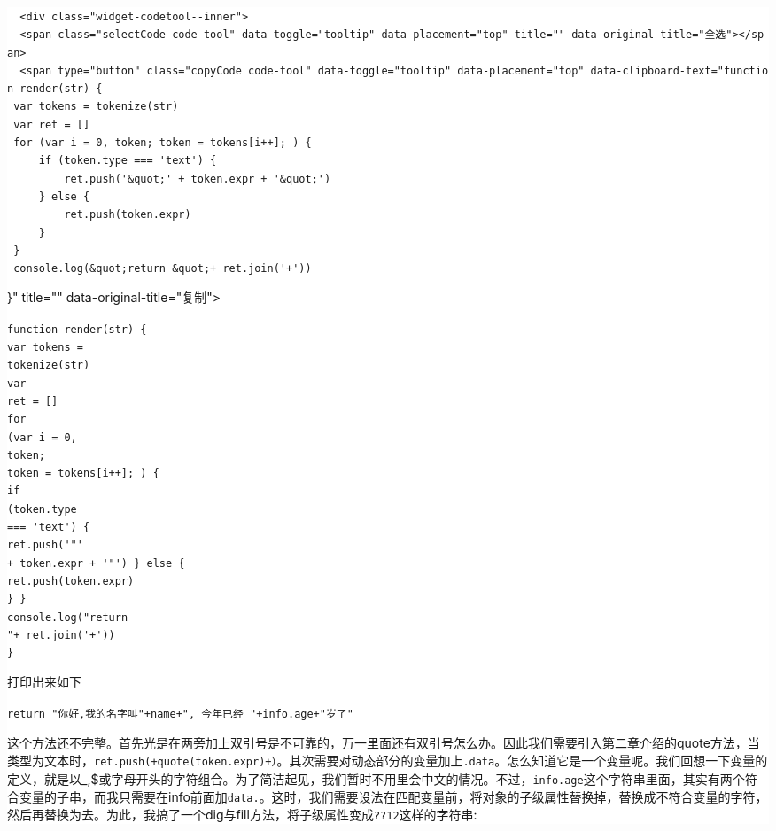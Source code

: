       <div class="widget-codetool--inner">
      <span class="selectCode code-tool" data-toggle="tooltip" data-placement="top" title="" data-original-title="全选"></span>
      <span type="button" class="copyCode code-tool" data-toggle="tooltip" data-placement="top" data-clipboard-text="function render(str) {
     var tokens = tokenize(str)
     var ret = []
     for (var i = 0, token; token = tokens[i++]; ) {
         if (token.type === 'text') {
             ret.push('&quot;' + token.expr + '&quot;')
         } else {
             ret.push(token.expr)
         }
     }
     console.log(&quot;return &quot;+ ret.join('+'))
 }" title="" data-original-title="复制"></span>
      <span type="button" class="saveToNote code-tool" data-toggle="tooltip" data-placement="top" title="" data-original-title="放进笔记"></span>
      </div>
      </div><pre class="hljs stata"><code>function render(str) {
     <span class="hljs-keyword">var</span> tokens = <span class="hljs-keyword">tokenize</span>(str)
     <span class="hljs-keyword">var</span> <span class="hljs-keyword">ret</span> = []
     <span class="hljs-keyword">for</span> (<span class="hljs-keyword">var</span> i = 0, <span class="hljs-keyword">token</span>; <span class="hljs-keyword">token</span> = tokens[i++]; ) {
         <span class="hljs-keyword">if</span> (<span class="hljs-keyword">token</span>.<span class="hljs-keyword">type</span> === 'text') {
             <span class="hljs-keyword">ret</span>.push('<span class="hljs-string">"' + token.expr + '"</span>')
         } <span class="hljs-keyword">else</span> {
             <span class="hljs-keyword">ret</span>.push(<span class="hljs-keyword">token</span>.expr)
         }
     }
     console.<span class="hljs-built_in">log</span>(<span class="hljs-string">"return "</span>+ <span class="hljs-keyword">ret</span>.join('+'))
 }</code></pre>
<p>打印出来如下</p>
<div class="widget-codetool" style="display:none;">
      <div class="widget-codetool--inner">
      <span class="selectCode code-tool" data-toggle="tooltip" data-placement="top" title="" data-original-title="全选"></span>
      <span type="button" class="copyCode code-tool" data-toggle="tooltip" data-placement="top" data-clipboard-text="return &quot;你好,我的名字叫&quot;+name+&quot;, 今年已经 &quot;+info.age+&quot;岁了&quot;" title="" data-original-title="复制"></span>
      <span type="button" class="saveToNote code-tool" data-toggle="tooltip" data-placement="top" title="" data-original-title="放进笔记"></span>
      </div>
      </div><pre class="hljs applescript"><code style="word-break: break-word; white-space: initial;"><span class="hljs-built_in">return</span> <span class="hljs-string">"你好,我的名字叫"</span>+<span class="hljs-built_in">name</span>+<span class="hljs-string">", 今年已经 "</span>+info.age+<span class="hljs-string">"岁了"</span></code></pre>
<p>这个方法还不完整。首先光是在两旁加上双引号是不可靠的，万一里面还有双引号怎么办。因此我们需要引入第二章介绍的quote方法，当类型为文本时，<code>ret.push(+quote(token.expr)+）</code>。其次需要对动态部分的变量加上<code>.data</code>。怎么知道它是一个变量呢。我们回想一下变量的定义，就是以_,$或字母开头的字符组合。为了简洁起见，我们暂时不用里会中文的情况。不过，<code>info.age</code>这个字符串里面，其实有两个符合变量的子串，而我只需要在info前面加<code>data.</code>。这时，我们需要设法在匹配变量前，将对象的子级属性替换掉，替换成不符合变量的字符，然后再替换为去。为此，我搞了一个dig与fill方法，将子级属性变成<code>??12</code>这样的字符串:</p>
<div class="widget-codetool" style="display:none;">
      <div class="widget-codetool--inner">
      <span class="selectCode code-tool" data-toggle="tooltip" data-placement="top" title="" data-original-title="全选"></span>
      <span type="button" class="copyCode code-tool" data-toggle="tooltip" data-placement="top" data-clipboard-text=" var quote = JSON.stringify//自己到第二章找完整函数
 var rident = /[$a-zA-Z_][$a-zA-Z0-9_]*/g
 var rproperty = /\.\s*[\w\.\$]+/g
 var number = 1
 var rfill = /\?\?\d+/g
 var stringPool = {}